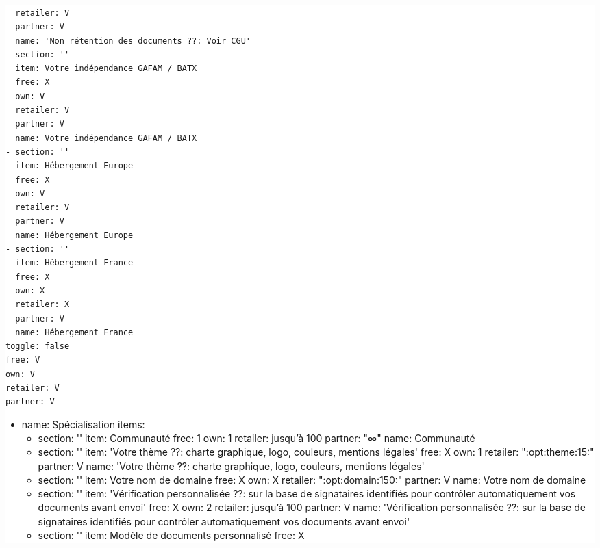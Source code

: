       retailer: V
      partner: V
      name: 'Non rétention des documents ??: Voir CGU'
    - section: ''
      item: Votre indépendance GAFAM / BATX
      free: X
      own: V
      retailer: V
      partner: V
      name: Votre indépendance GAFAM / BATX
    - section: ''
      item: Hébergement Europe
      free: X
      own: V
      retailer: V
      partner: V
      name: Hébergement Europe
    - section: ''
      item: Hébergement France
      free: X
      own: X
      retailer: X
      partner: V
      name: Hébergement France
    toggle: false
    free: V
    own: V
    retailer: V
    partner: V
  - name: Spécialisation
    items:
    - section: ''
      item: Communauté
      free: 1
      own: 1
      retailer: jusqu’à 100
      partner: "∞"
      name: Communauté
    - section: ''
      item: 'Votre thème ??: charte graphique, logo, couleurs, mentions légales'
      free: X
      own: 1
      retailer: ":opt:theme:15:"
      partner: V
      name: 'Votre thème ??: charte graphique, logo, couleurs, mentions légales'
    - section: ''
      item: Votre nom de domaine
      free: X
      own: X
      retailer: ":opt:domain:150:"
      partner: V
      name: Votre nom de domaine
    - section: ''
      item: 'Vérification personnalisée ??:  sur la base de signataires identifiés pour
        contrôler automatiquement vos documents avant envoi'
      free: X
      own: 2
      retailer: jusqu’à 100
      partner: V
      name: 'Vérification personnalisée ??:  sur la base de signataires identifiés pour
        contrôler automatiquement vos documents avant envoi'
    - section: ''
      item: Modèle de documents personnalisé
      free: X